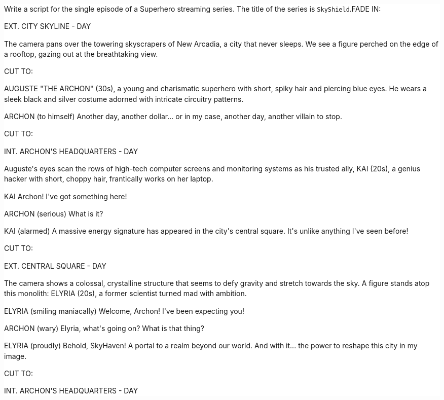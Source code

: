Write a script for the single episode of a Superhero streaming series. The title of the series is `SkyShield`.<start>FADE IN:

EXT. CITY SKYLINE - DAY

The camera pans over the towering skyscrapers of New Arcadia, a city that never sleeps. We see a figure perched on the edge of a rooftop, gazing out at the breathtaking view.

CUT TO:

AUGUSTE "THE ARCHON" (30s), a young and charismatic superhero with short, spiky hair and piercing blue eyes. He wears a sleek black and silver costume adorned with intricate circuitry patterns.

ARCHON
(to himself)
Another day, another dollar... or in my case, another day, another villain to stop.

CUT TO:

INT. ARCHON'S HEADQUARTERS - DAY

Auguste's eyes scan the rows of high-tech computer screens and monitoring systems as his trusted ally, KAI (20s), a genius hacker with short, choppy hair, frantically works on her laptop.

KAI
Archon! I've got something here!

ARCHON
(serious)
What is it?

KAI
(alarmed)
A massive energy signature has appeared in the city's central square. It's unlike anything I've seen before!

CUT TO:

EXT. CENTRAL SQUARE - DAY

The camera shows a colossal, crystalline structure that seems to defy gravity and stretch towards the sky. A figure stands atop this monolith: ELYRIA (20s), a former scientist turned mad with ambition.

ELYRIA
(smiling maniacally)
Welcome, Archon! I've been expecting you!

ARCHON
(wary)
Elyria, what's going on? What is that thing?

ELYRIA
(proudly)
Behold, SkyHaven! A portal to a realm beyond our world. And with it... the power to reshape this city in my image.

CUT TO:

INT. ARCHON'S HEADQUARTERS - DAY

